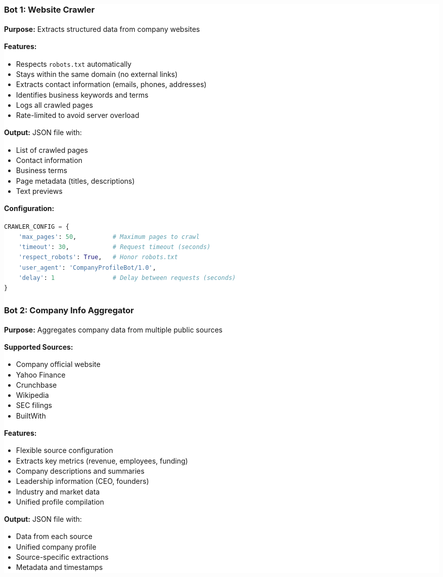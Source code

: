 ### Bot 1: Website Crawler

**Purpose:** Extracts structured data from company websites

**Features:**
- Respects `robots.txt` automatically
- Stays within the same domain (no external links)
- Extracts contact information (emails, phones, addresses)
- Identifies business keywords and terms
- Logs all crawled pages
- Rate-limited to avoid server overload

**Output:** JSON file with:
- List of crawled pages
- Contact information
- Business terms
- Page metadata (titles, descriptions)
- Text previews

**Configuration:**
```python
CRAWLER_CONFIG = {
    'max_pages': 50,          # Maximum pages to crawl
    'timeout': 30,            # Request timeout (seconds)
    'respect_robots': True,   # Honor robots.txt
    'user_agent': 'CompanyProfileBot/1.0',
    'delay': 1                # Delay between requests (seconds)
}
```

### Bot 2: Company Info Aggregator

**Purpose:** Aggregates company data from multiple public sources

**Supported Sources:**
- Company official website
- Yahoo Finance
- Crunchbase
- Wikipedia
- SEC filings
- BuiltWith

**Features:**
- Flexible source configuration
- Extracts key metrics (revenue, employees, funding)
- Company descriptions and summaries
- Leadership information (CEO, founders)
- Industry and market data
- Unified profile compilation

**Output:** JSON file with:
- Data from each source
- Unified company profile
- Source-specific extractions
- Metadata and timestamps
